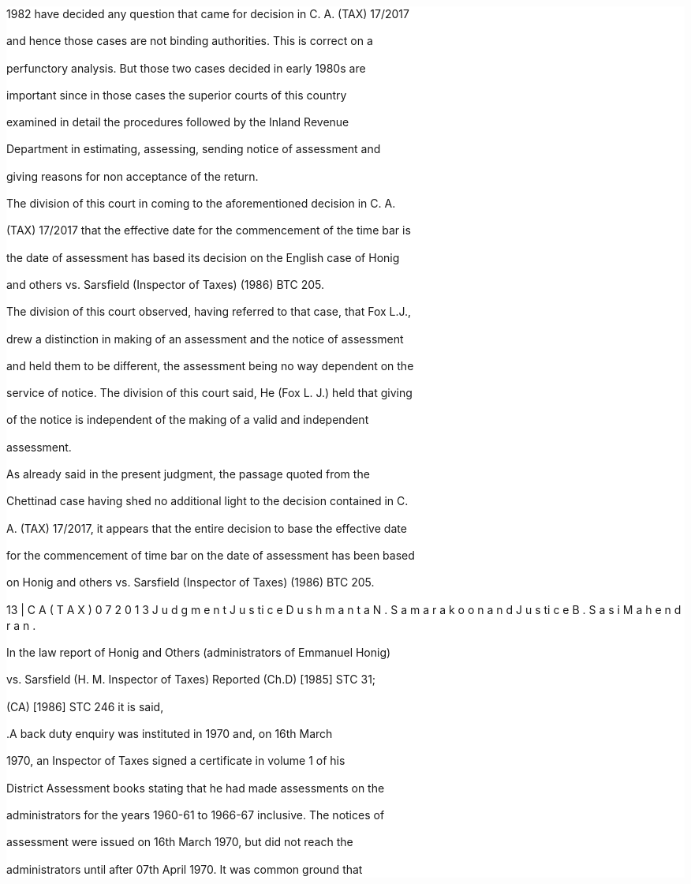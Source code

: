 1982 have decided any question that came for decision in C. A. (TAX) 17/2017

and hence those cases are not binding authorities. This is correct on a

perfunctory analysis. But those two cases decided in early 1980s are

important since in those cases the superior courts of this country

examined in detail the procedures followed by the Inland Revenue

Department in estimating, assessing, sending notice of assessment and

giving reasons for non acceptance of the return.

The division of this court in coming to the aforementioned decision in C. A.

(TAX) 17/2017 that the effective date for the commencement of the time bar is

the date of assessment has based its decision on the English case of Honig

and others vs. Sarsfield (Inspector of Taxes) (1986) BTC 205.

The division of this court observed, having referred to that case, that Fox L.J.,

drew a distinction in making of an assessment and the notice of assessment

and held them to be different, the assessment being no way dependent on the

service of notice. The division of this court said, He (Fox L. J.) held that giving

of the notice is independent of the making of a valid and independent

assessment.

As already said in the present judgment, the passage quoted from the

Chettinad case having shed no additional light to the decision contained in C.

A. (TAX) 17/2017, it appears that the entire decision to base the effective date

for the commencement of time bar on the date of assessment has been based

on Honig and others vs. Sarsfield (Inspector of Taxes) (1986) BTC 205.

13 | C A ( T A X ) 0 7 2 0 1 3 J u d g m e n t J u s ti c e D u s h m a n t a N . S a m a r a k o o n a n d J u s ti c e B . S a s i M a h e n d r a n .

In the law report of Honig and Others (administrators of Emmanuel Honig)

vs. Sarsfield (H. M. Inspector of Taxes) Reported (Ch.D) [1985] STC 31;

(CA) [1986] STC 246 it is said,

.A back duty enquiry was instituted in 1970 and, on 16th March

1970, an Inspector of Taxes signed a certificate in volume 1 of his

District Assessment books stating that he had made assessments on the

administrators for the years 1960-61 to 1966-67 inclusive. The notices of

assessment were issued on 16th March 1970, but did not reach the

administrators until after 07th April 1970. It was common ground that
